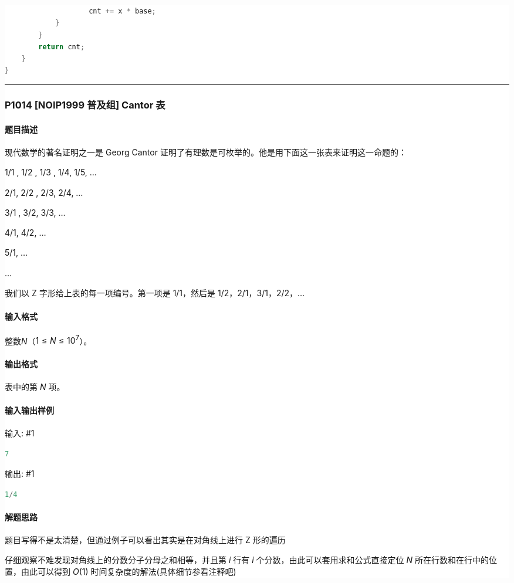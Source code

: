 ```java
                    cnt += x * base;
            }
        }
        return cnt;
    }
}
```

---

### P1014 [NOIP1999 普及组] Cantor 表

#### 题目描述

现代数学的著名证明之一是 Georg Cantor 证明了有理数是可枚举的。他是用下面这一张表来证明这一命题的：

$1/1$ ,   $1/2$ ,   $1/3$ ,   $1/4$,    $1/5$,   …

$2/1$,   $2/2$ ,   $2/3$,    $2/4$,    …

$3/1$ ,   $3/2$,    $3/3$,    …

$4/1$,    $4/2$,    …

$5/1$,   …

…

我们以 Z 字形给上表的每一项编号。第一项是 $1/1$，然后是 $1/2$，$2/1$，$3/1$，$2/2$，…

#### 输入格式

整数$N$（$1 \leq N \leq 10^7$）。

#### 输出格式

表中的第 $N$ 项。

#### 输入输出样例

输入: #1

```cpp
7
```

输出: #1

```cpp
1/4
```

#### 解题思路

题目写得不是太清楚，但通过例子可以看出其实是在对角线上进行 Z 形的遍历

仔细观察不难发现对角线上的分数分子分母之和相等，并且第 $i$ 行有 $i$ 个分数，由此可以套用求和公式直接定位 $N$ 所在行数和在行中的位置，由此可以得到 $O(1)$ 时间复杂度的解法(具体细节参看注释吧)
